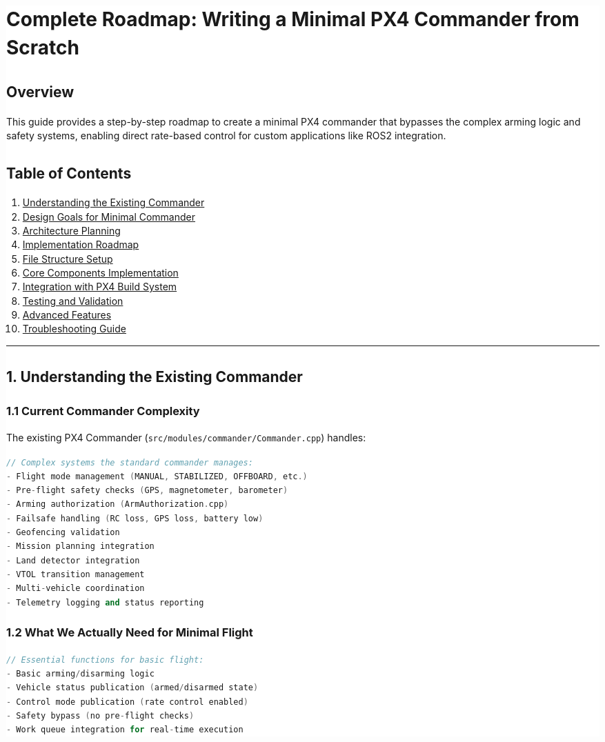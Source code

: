 # Complete Roadmap: Writing a Minimal PX4 Commander from Scratch

## Overview

This guide provides a step-by-step roadmap to create a minimal PX4 commander that bypasses the complex arming logic and safety systems, enabling direct rate-based control for custom applications like ROS2 integration.

## Table of Contents
1. [Understanding the Existing Commander](#1-understanding-the-existing-commander)
2. [Design Goals for Minimal Commander](#2-design-goals-for-minimal-commander)
3. [Architecture Planning](#3-architecture-planning)
4. [Implementation Roadmap](#4-implementation-roadmap)
5. [File Structure Setup](#5-file-structure-setup)
6. [Core Components Implementation](#6-core-components-implementation)
7. [Integration with PX4 Build System](#7-integration-with-px4-build-system)
8. [Testing and Validation](#8-testing-and-validation)
9. [Advanced Features](#9-advanced-features)
10. [Troubleshooting Guide](#10-troubleshooting-guide)

---

## 1. Understanding the Existing Commander

### 1.1 Current Commander Complexity
The existing PX4 Commander (`src/modules/commander/Commander.cpp`) handles:

```cpp
// Complex systems the standard commander manages:
- Flight mode management (MANUAL, STABILIZED, OFFBOARD, etc.)
- Pre-flight safety checks (GPS, magnetometer, barometer)
- Arming authorization (ArmAuthorization.cpp)
- Failsafe handling (RC loss, GPS loss, battery low)
- Geofencing validation
- Mission planning integration
- Land detector integration
- VTOL transition management
- Multi-vehicle coordination
- Telemetry logging and status reporting
```

### 1.2 What We Actually Need for Minimal Flight
```cpp
// Essential functions for basic flight:
- Basic arming/disarming logic
- Vehicle status publication (armed/disarmed state)
- Control mode publication (rate control enabled)
- Safety bypass (no pre-flight checks)
- Work queue integration for real-time execution
```
